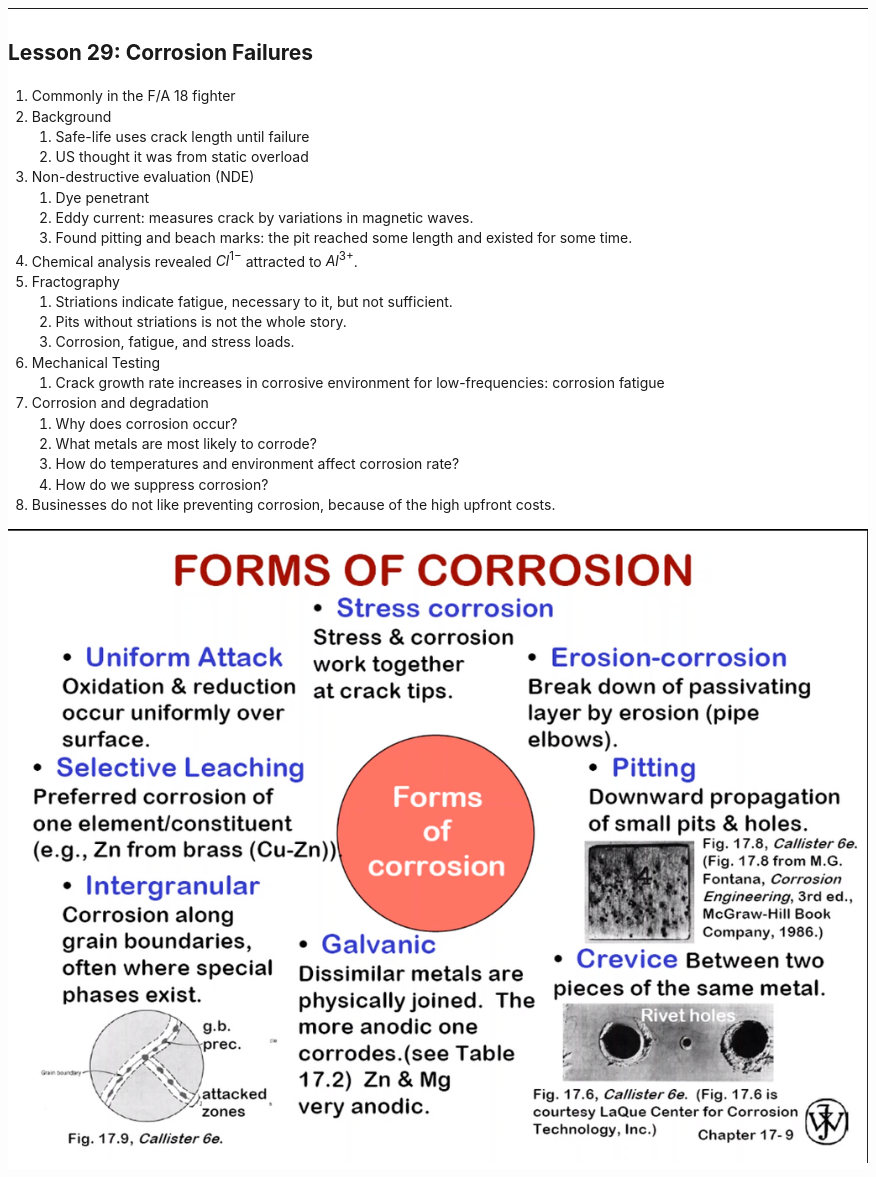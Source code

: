 
---


## Lesson 29: Corrosion Failures
1. Commonly in the F/A 18 fighter
2. Background
   1. Safe-life uses crack length until failure
   2. US thought it was from static overload
3. Non-destructive evaluation (NDE)
   1. Dye penetrant
   2. Eddy current: measures crack by variations in magnetic waves.
   3. Found pitting and beach marks: the pit reached some length and existed for some time.
4. Chemical analysis revealed $Cl^{1-}$ attracted to $Al^{3+}$.
5. Fractography
   1. Striations indicate fatigue, necessary to it, but not sufficient.
   2. Pits without striations is not the whole story.
   3. Corrosion, fatigue, and stress loads.
6. Mechanical Testing
   1. Crack growth rate increases in corrosive environment for low-frequencies: corrosion fatigue
7. Corrosion and degradation
   1. Why does corrosion occur?
   2. What metals are most likely to corrode?
   3. How do temperatures and environment affect corrosion rate?
   4. How do we suppress corrosion?
8. Businesses do not like preventing corrosion, because of the high upfront costs.

![](../../attachments/engr-743-001-damage-and-fracture/./forms_of_corrosion_210423_121226_EST.png)

